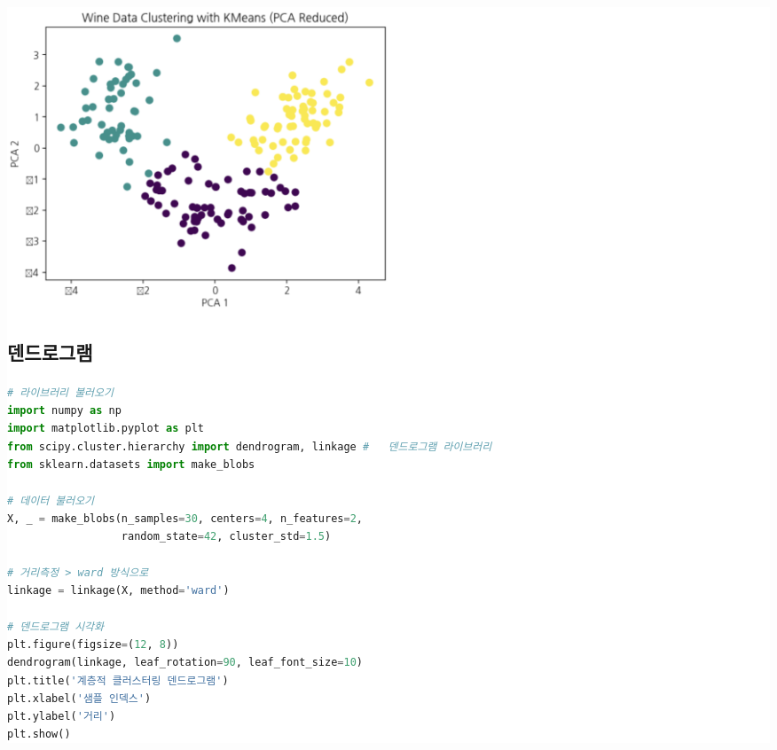 <img src="/assets/post-img/ML/21.png" alt="" width="50%">
</figure>
</center>



## 덴드로그램 

```python 
# 라이브러리 불러오기 
import numpy as np
import matplotlib.pyplot as plt
from scipy.cluster.hierarchy import dendrogram, linkage #   덴드로그램 라이브러리
from sklearn.datasets import make_blobs

# 데이터 불러오기
X, _ = make_blobs(n_samples=30, centers=4, n_features=2,
                  random_state=42, cluster_std=1.5)

# 거리측정 > ward 방식으로
linkage = linkage(X, method='ward')

# 덴드로그램 시각화 
plt.figure(figsize=(12, 8))
dendrogram(linkage, leaf_rotation=90, leaf_font_size=10)
plt.title('계층적 클러스터링 덴드로그램')
plt.xlabel('샘플 인덱스')
plt.ylabel('거리')
plt.show()
```
